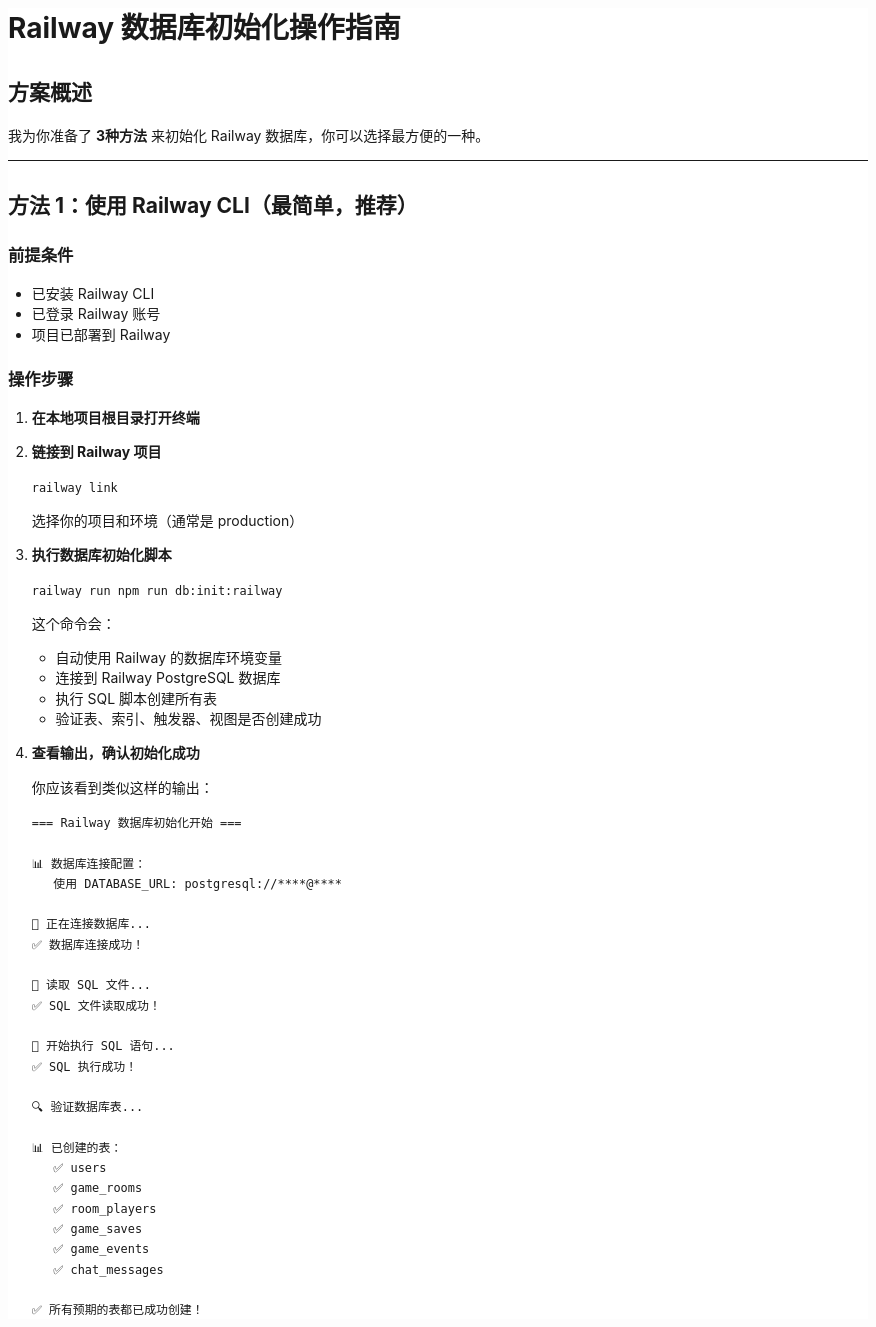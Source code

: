 # Railway 数据库初始化操作指南

## 方案概述

我为你准备了 **3种方法** 来初始化 Railway 数据库，你可以选择最方便的一种。

---

## 方法 1：使用 Railway CLI（最简单，推荐）

### 前提条件
- 已安装 Railway CLI
- 已登录 Railway 账号
- 项目已部署到 Railway

### 操作步骤

1. **在本地项目根目录打开终端**

2. **链接到 Railway 项目**
   ```bash
   railway link
   ```
   选择你的项目和环境（通常是 production）

3. **执行数据库初始化脚本**
   ```bash
   railway run npm run db:init:railway
   ```

   这个命令会：
   - 自动使用 Railway 的数据库环境变量
   - 连接到 Railway PostgreSQL 数据库
   - 执行 SQL 脚本创建所有表
   - 验证表、索引、触发器、视图是否创建成功

4. **查看输出，确认初始化成功**

   你应该看到类似这样的输出：
   ```
   === Railway 数据库初始化开始 ===

   📊 数据库连接配置：
      使用 DATABASE_URL: postgresql://****@****

   🔌 正在连接数据库...
   ✅ 数据库连接成功！

   📄 读取 SQL 文件...
   ✅ SQL 文件读取成功！

   🚀 开始执行 SQL 语句...
   ✅ SQL 执行成功！

   🔍 验证数据库表...

   📊 已创建的表：
      ✅ users
      ✅ game_rooms
      ✅ room_players
      ✅ game_saves
      ✅ game_events
      ✅ chat_messages

   ✅ 所有预期的表都已成功创建！
   ```